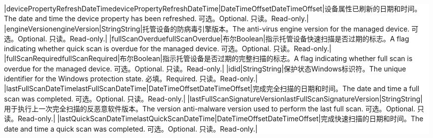 |<span data-ttu-id="90415-135">devicePropertyRefreshDateTime</span><span class="sxs-lookup"><span data-stu-id="90415-135">devicePropertyRefreshDateTime</span></span>|<span data-ttu-id="90415-136">DateTimeOffset</span><span class="sxs-lookup"><span data-stu-id="90415-136">DateTimeOffset</span></span>|<span data-ttu-id="90415-137">设备属性已刷新的日期和时间。</span><span class="sxs-lookup"><span data-stu-id="90415-137">The date and time the device property has been refreshed.</span></span> <span data-ttu-id="90415-138">可选。</span><span class="sxs-lookup"><span data-stu-id="90415-138">Optional.</span></span> <span data-ttu-id="90415-139">只读。</span><span class="sxs-lookup"><span data-stu-id="90415-139">Read-only.</span></span>|
|<span data-ttu-id="90415-140">engineVersion</span><span class="sxs-lookup"><span data-stu-id="90415-140">engineVersion</span></span>|<span data-ttu-id="90415-141">String</span><span class="sxs-lookup"><span data-stu-id="90415-141">String</span></span>|<span data-ttu-id="90415-142">托管设备的防病毒引擎版本。</span><span class="sxs-lookup"><span data-stu-id="90415-142">The anti-virus engine version for the managed device.</span></span> <span data-ttu-id="90415-143">可选。</span><span class="sxs-lookup"><span data-stu-id="90415-143">Optional.</span></span> <span data-ttu-id="90415-144">只读。</span><span class="sxs-lookup"><span data-stu-id="90415-144">Read-only.</span></span>|
|<span data-ttu-id="90415-145">fullScanOverdue</span><span class="sxs-lookup"><span data-stu-id="90415-145">fullScanOverdue</span></span>|<span data-ttu-id="90415-146">布尔</span><span class="sxs-lookup"><span data-stu-id="90415-146">Boolean</span></span>|<span data-ttu-id="90415-147">指示托管设备快速扫描是否过期的标志。</span><span class="sxs-lookup"><span data-stu-id="90415-147">A flag indicating whether quick scan is overdue for the managed device.</span></span> <span data-ttu-id="90415-148">可选。</span><span class="sxs-lookup"><span data-stu-id="90415-148">Optional.</span></span> <span data-ttu-id="90415-149">只读。</span><span class="sxs-lookup"><span data-stu-id="90415-149">Read-only.</span></span>|
|<span data-ttu-id="90415-150">fullScanRequired</span><span class="sxs-lookup"><span data-stu-id="90415-150">fullScanRequired</span></span>|<span data-ttu-id="90415-151">布尔</span><span class="sxs-lookup"><span data-stu-id="90415-151">Boolean</span></span>|<span data-ttu-id="90415-152">指示托管设备是否过期的完整扫描的标志。</span><span class="sxs-lookup"><span data-stu-id="90415-152">A flag indicating whether full scan is overdue for the managed device.</span></span> <span data-ttu-id="90415-153">可选。</span><span class="sxs-lookup"><span data-stu-id="90415-153">Optional.</span></span> <span data-ttu-id="90415-154">只读。</span><span class="sxs-lookup"><span data-stu-id="90415-154">Read-only.</span></span>|
|<span data-ttu-id="90415-155">id</span><span class="sxs-lookup"><span data-stu-id="90415-155">id</span></span>|<span data-ttu-id="90415-156">String</span><span class="sxs-lookup"><span data-stu-id="90415-156">String</span></span>|<span data-ttu-id="90415-157">保护状态Windows标识符。</span><span class="sxs-lookup"><span data-stu-id="90415-157">The unique identifier for the Windows protection state.</span></span> <span data-ttu-id="90415-158">必填。</span><span class="sxs-lookup"><span data-stu-id="90415-158">Required.</span></span> <span data-ttu-id="90415-159">只读。</span><span class="sxs-lookup"><span data-stu-id="90415-159">Read-only.</span></span>|
|<span data-ttu-id="90415-160">lastFullScanDateTime</span><span class="sxs-lookup"><span data-stu-id="90415-160">lastFullScanDateTime</span></span>|<span data-ttu-id="90415-161">DateTimeOffset</span><span class="sxs-lookup"><span data-stu-id="90415-161">DateTimeOffset</span></span>|<span data-ttu-id="90415-162">完成完全扫描的日期和时间。</span><span class="sxs-lookup"><span data-stu-id="90415-162">The date and time a full scan was completed.</span></span> <span data-ttu-id="90415-163">可选。</span><span class="sxs-lookup"><span data-stu-id="90415-163">Optional.</span></span> <span data-ttu-id="90415-164">只读。</span><span class="sxs-lookup"><span data-stu-id="90415-164">Read-only.</span></span>|
|<span data-ttu-id="90415-165">lastFullScanSignatureVersion</span><span class="sxs-lookup"><span data-stu-id="90415-165">lastFullScanSignatureVersion</span></span>|<span data-ttu-id="90415-166">String</span><span class="sxs-lookup"><span data-stu-id="90415-166">String</span></span>|<span data-ttu-id="90415-167">用于执行上一次完全扫描的反恶意软件版本。</span><span class="sxs-lookup"><span data-stu-id="90415-167">The version anti-malware version used to perform the last full scan.</span></span> <span data-ttu-id="90415-168">可选。</span><span class="sxs-lookup"><span data-stu-id="90415-168">Optional.</span></span> <span data-ttu-id="90415-169">只读。</span><span class="sxs-lookup"><span data-stu-id="90415-169">Read-only.</span></span>|
|<span data-ttu-id="90415-170">lastQuickScanDateTime</span><span class="sxs-lookup"><span data-stu-id="90415-170">lastQuickScanDateTime</span></span>|<span data-ttu-id="90415-171">DateTimeOffset</span><span class="sxs-lookup"><span data-stu-id="90415-171">DateTimeOffset</span></span>|<span data-ttu-id="90415-172">完成快速扫描的日期和时间。</span><span class="sxs-lookup"><span data-stu-id="90415-172">The date and time a quick scan was completed.</span></span> <span data-ttu-id="90415-173">可选。</span><span class="sxs-lookup"><span data-stu-id="90415-173">Optional.</span></span> <span data-ttu-id="90415-174">只读。</span><span class="sxs-lookup"><span data-stu-id="90415-174">Read-only.</span></span>|